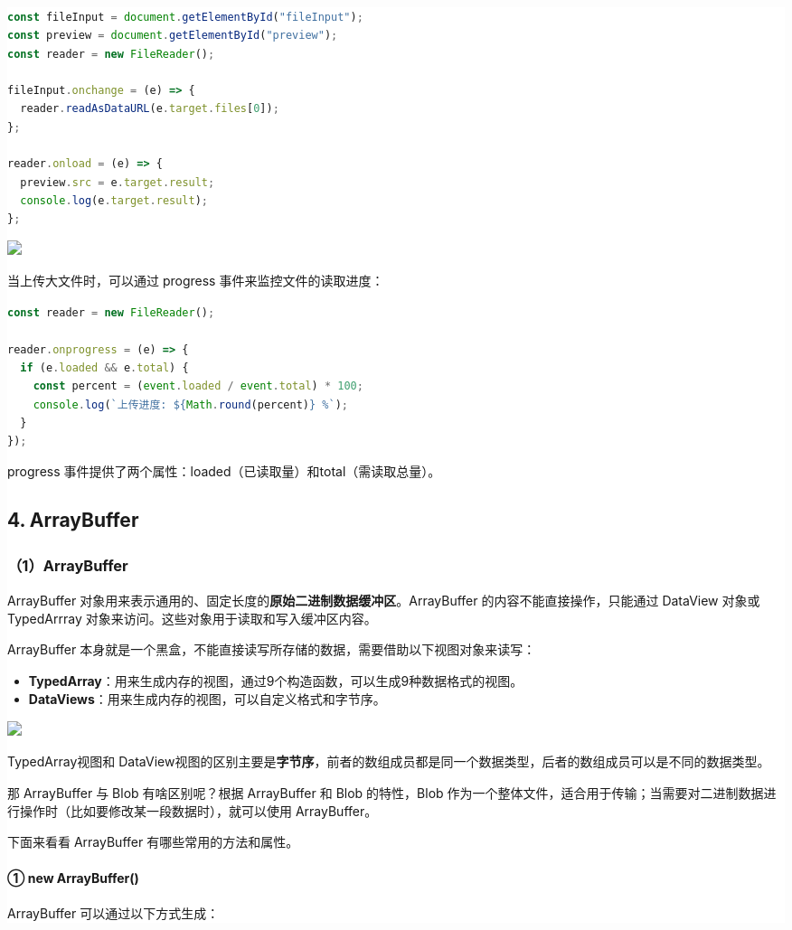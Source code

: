 ```javascript
const fileInput = document.getElementById("fileInput");
const preview = document.getElementById("preview");
const reader = new FileReader();

fileInput.onchange = (e) => {
  reader.readAsDataURL(e.target.files[0]);
};

reader.onload = (e) => {
  preview.src = e.target.result;
  console.log(e.target.result);
};
```

![](https://cdn.nlark.com/yuque/0/2024/webp/207857/1718961888022-f85005b8-814d-43ff-b626-b51efcf0340c.webp)

当上传大文件时，可以通过 progress 事件来监控文件的读取进度：

```javascript
const reader = new FileReader();

reader.onprogress = (e) => {
  if (e.loaded && e.total) {
    const percent = (event.loaded / event.total) * 100;
    console.log(`上传进度: ${Math.round(percent)} %`);
  }
});
```

progress 事件提供了两个属性：loaded（已读取量）和total（需读取总量）。

## 4. ArrayBuffer
### （1）ArrayBuffer
ArrayBuffer 对象用来表示通用的、固定长度的**原始二进制数据缓冲区**。ArrayBuffer 的内容不能直接操作，只能通过 DataView 对象或 TypedArrray 对象来访问。这些对象用于读取和写入缓冲区内容。

ArrayBuffer 本身就是一个黑盒，不能直接读写所存储的数据，需要借助以下视图对象来读写：

+ **TypedArray**：用来生成内存的视图，通过9个构造函数，可以生成9种数据格式的视图。
+ **DataViews**：用来生成内存的视图，可以自定义格式和字节序。

![](https://cdn.nlark.com/yuque/0/2024/webp/207857/1718961888050-ffb77f52-eeb9-4694-b5f3-6525f3b9e8bb.webp)

TypedArray视图和 DataView视图的区别主要是**字节序**，前者的数组成员都是同一个数据类型，后者的数组成员可以是不同的数据类型。

那 ArrayBuffer 与 Blob 有啥区别呢？根据 ArrayBuffer 和 Blob 的特性，Blob 作为一个整体文件，适合用于传输；当需要对二进制数据进行操作时（比如要修改某一段数据时），就可以使用 ArrayBuffer。

下面来看看 ArrayBuffer 有哪些常用的方法和属性。

#### ① new ArrayBuffer()
ArrayBuffer 可以通过以下方式生成：
